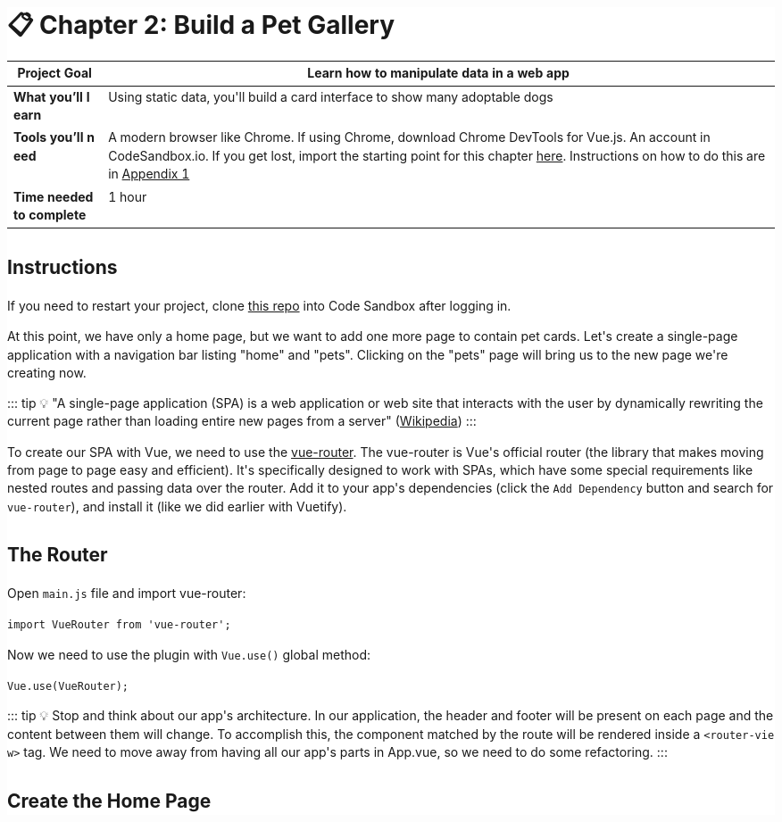 # 📋 Chapter 2: Build a Pet Gallery

| **Project&nbsp;Goal** | Learn how to manipulate data in a web app                                                                                                                                   |
| --------------------------- | ------------------------------------------------------------------------------------------------------------------------------------------------------------------------------------------------ |
| **What&nbsp;you’ll&nbsp;learn**       | Using static data, you'll build a card interface to show many adoptable dogs                                                                                             |
| **Tools&nbsp;you’ll&nbsp;need**       | A modern browser like Chrome. If using Chrome, download Chrome DevTools for Vue.js. An account in CodeSandbox.io. If you get lost, import the starting point for this chapter [here](https://github.com/VueVixens/projects/tree/master/chapter-1-end). Instructions on how to do this are in [Appendix 1](appendix_1.md) |
| **Time needed to complete** | 1 hour                                                                                                                                                                                  
## Instructions

If you need to restart your project, clone [this repo](https://github.com/VueVixens/projects/tree/master/chapter-1-end) into Code Sandbox after logging in.

At this point, we have only a home page, but we want to add one more page to contain pet cards. Let's create a single-page application with a navigation bar listing "home" and "pets". Clicking on the "pets" page will bring us to the new page we're creating now.

::: tip 💡
"A single-page application (SPA) is a web application or web site that interacts with the user by dynamically rewriting the current page rather than loading entire new pages from a server" ([Wikipedia](https://en.wikipedia.org/wiki/Single-page_application))
:::

To create our SPA with Vue, we need to use the [vue-router](https://github.com/vuejs/vue-router). The vue-router is Vue's official router (the library that makes moving from page to page easy and efficient). It's specifically designed to work with SPAs, which have some special requirements like nested routes and passing data over the router. Add it to your app's dependencies (click the `Add Dependency` button and search for `vue-router`), and install it (like we did earlier with Vuetify).

## The Router

Open `main.js` file and import vue-router:
    
```
import VueRouter from 'vue-router';
```

Now we need to use the plugin with `Vue.use()` global method:
    
```
Vue.use(VueRouter);
```
::: tip 💡
Stop and think about our app's architecture. In our application, the header and footer will be present on each page and the content between them will change. To accomplish this, the component matched by the route will be rendered inside a `<router-view>` tag. We need to move away from having all our app's parts in App.vue, so we need to do some refactoring.
:::

## Create the Home Page
